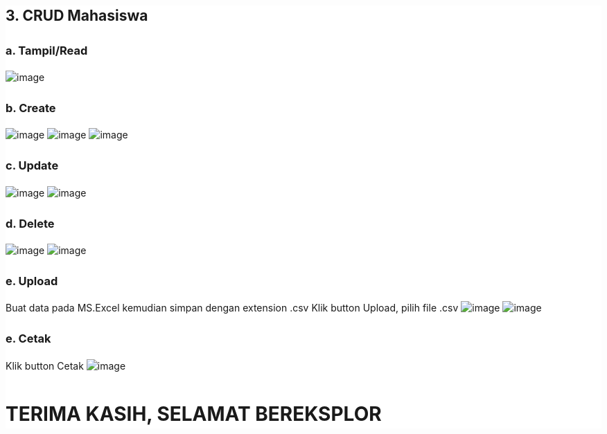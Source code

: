 ## 3. CRUD Mahasiswa
### a. Tampil/Read
![image](https://github.com/user-attachments/assets/d3674719-c4fe-460b-bcef-4e9b0fff3c4f)
### b. Create
![image](https://github.com/user-attachments/assets/bb608786-d10c-496b-801a-cedd5ee500e7)
![image](https://github.com/user-attachments/assets/fe7710c9-a485-4663-9359-615c38a06b6e)
![image](https://github.com/user-attachments/assets/f04f5b5d-4712-4da5-9a1d-481d3986901b)

### c. Update
![image](https://github.com/user-attachments/assets/b5a66804-508d-4788-bd7d-767729925474)
![image](https://github.com/user-attachments/assets/57ea9dbe-461d-46e0-a39f-6970270404b2)

### d. Delete
![image](https://github.com/user-attachments/assets/6203ad9a-a40a-4b0a-bcea-b8cea0dd137e)
![image](https://github.com/user-attachments/assets/f2deb5dd-7db4-45ab-bbec-6a01bcc5d2e0)

### e. Upload 
Buat data pada MS.Excel kemudian simpan dengan extension .csv
Klik button Upload, pilih file .csv
![image](https://github.com/user-attachments/assets/f0c85062-6d6e-42a4-91ae-04a4b2a84dde)
![image](https://github.com/user-attachments/assets/e8904716-2791-4735-9797-a754f3b2f160)

### e. Cetak
Klik button Cetak
![image](https://github.com/user-attachments/assets/26605243-60ce-4e73-93b6-6d61f1c335c9)

# TERIMA KASIH, SELAMAT BEREKSPLOR



































